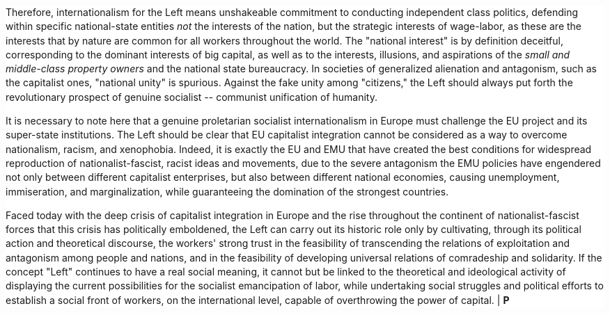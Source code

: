 Therefore, internationalism for the Left means unshakeable commitment to conducting independent class politics, defending within specific national-state entities *not* the interests of the nation, but the strategic interests of wage-labor, as these are the interests that by nature are common for all workers throughout the world. The "national interest" is by definition deceitful, corresponding to the dominant interests of big capital, as well as to the interests, illusions, and aspirations of the *small and middle-class property owners* and the national state bureaucracy. In societies of generalized alienation and antagonism, such as the capitalist ones, "national unity" is spurious. Against the fake unity among "citizens," the Left should always put forth the revolutionary prospect of genuine socialist -- communist unification of humanity.

It is necessary to note here that a genuine proletarian socialist internationalism in Europe must challenge the EU project and its super-state institutions. The Left should be clear that EU capitalist integration cannot be considered as a way to overcome nationalism, racism, and xenophobia. Indeed, it is exactly the EU and EMU that have created the best conditions for widespread reproduction of nationalist-fascist, racist ideas and movements, due to the severe antagonism the EMU policies have engendered not only between different capitalist enterprises, but also between different national economies, causing unemployment, immiseration, and marginalization, while guaranteeing the domination of the strongest countries.

Faced today with the deep crisis of capitalist integration in Europe and the rise throughout the continent of nationalist-fascist forces that this crisis has politically emboldened, the Left can carry out its historic role only by cultivating, through its political action and theoretical discourse, the workers' strong trust in the feasibility of transcending the relations of exploitation and antagonism among people and nations, and in the feasibility of developing universal relations of comradeship and solidarity. If the concept "Left" continues to have a real social meaning, it cannot but be linked to the theoretical and ideological activity of displaying the current possibilities for the socialist emancipation of labor, while undertaking social struggles and political efforts to establish a social front of workers, on the international level, capable of overthrowing the power of capital. | **P**
